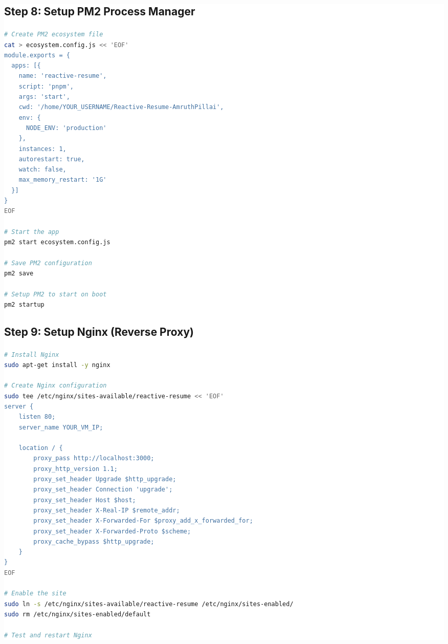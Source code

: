 ## **Step 8: Setup PM2 Process Manager**

```bash
# Create PM2 ecosystem file
cat > ecosystem.config.js << 'EOF'
module.exports = {
  apps: [{
    name: 'reactive-resume',
    script: 'pnpm',
    args: 'start',
    cwd: '/home/YOUR_USERNAME/Reactive-Resume-AmruthPillai',
    env: {
      NODE_ENV: 'production'
    },
    instances: 1,
    autorestart: true,
    watch: false,
    max_memory_restart: '1G'
  }]
}
EOF

# Start the app
pm2 start ecosystem.config.js

# Save PM2 configuration
pm2 save

# Setup PM2 to start on boot
pm2 startup
```

## **Step 9: Setup Nginx (Reverse Proxy)**

```bash
# Install Nginx
sudo apt-get install -y nginx

# Create Nginx configuration
sudo tee /etc/nginx/sites-available/reactive-resume << 'EOF'
server {
    listen 80;
    server_name YOUR_VM_IP;

    location / {
        proxy_pass http://localhost:3000;
        proxy_http_version 1.1;
        proxy_set_header Upgrade $http_upgrade;
        proxy_set_header Connection 'upgrade';
        proxy_set_header Host $host;
        proxy_set_header X-Real-IP $remote_addr;
        proxy_set_header X-Forwarded-For $proxy_add_x_forwarded_for;
        proxy_set_header X-Forwarded-Proto $scheme;
        proxy_cache_bypass $http_upgrade;
    }
}
EOF

# Enable the site
sudo ln -s /etc/nginx/sites-available/reactive-resume /etc/nginx/sites-enabled/
sudo rm /etc/nginx/sites-enabled/default

# Test and restart Nginx
```